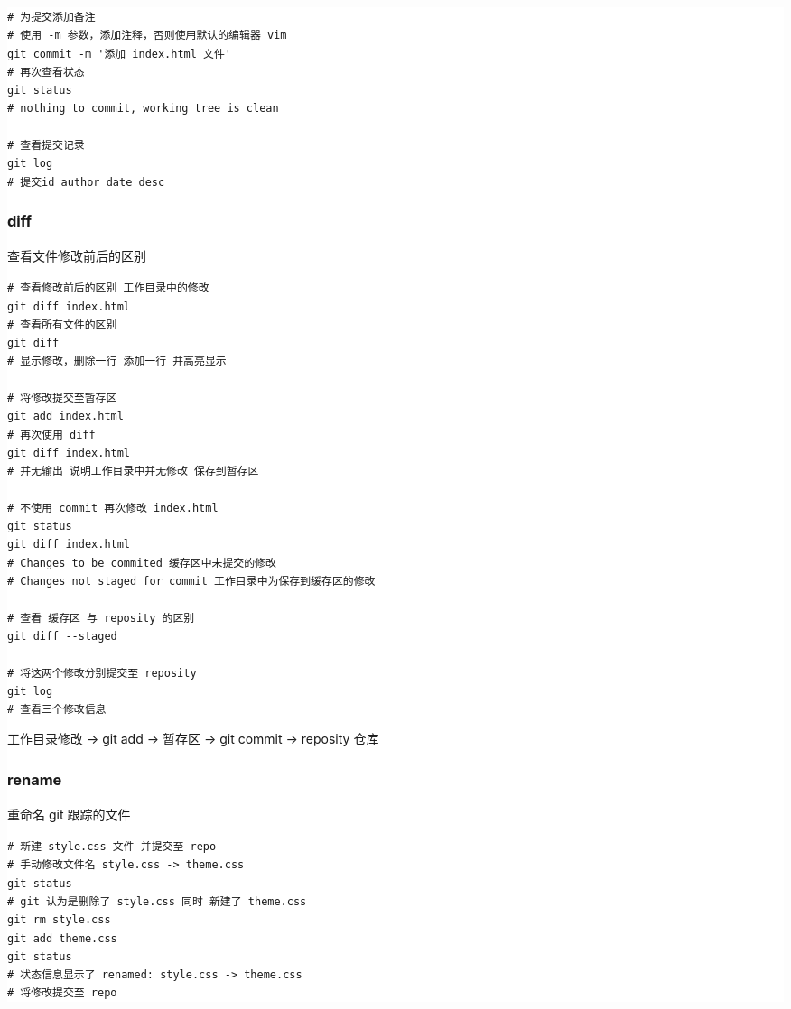 ```shell
# 为提交添加备注
# 使用 -m 参数，添加注释，否则使用默认的编辑器 vim
git commit -m '添加 index.html 文件'
# 再次查看状态
git status 
# nothing to commit, working tree is clean

# 查看提交记录
git log
# 提交id author date desc
```

### diff

查看文件修改前后的区别

```shell
# 查看修改前后的区别 工作目录中的修改
git diff index.html
# 查看所有文件的区别
git diff
# 显示修改，删除一行 添加一行 并高亮显示

# 将修改提交至暂存区
git add index.html
# 再次使用 diff
git diff index.html
# 并无输出 说明工作目录中并无修改 保存到暂存区

# 不使用 commit 再次修改 index.html
git status
git diff index.html
# Changes to be commited 缓存区中未提交的修改
# Changes not staged for commit 工作目录中为保存到缓存区的修改

# 查看 缓存区 与 reposity 的区别
git diff --staged

# 将这两个修改分别提交至 reposity
git log
# 查看三个修改信息
```

工作目录修改 -> git add -> 暂存区 -> git commit -> reposity 仓库

### rename

重命名 git 跟踪的文件

```shell
# 新建 style.css 文件 并提交至 repo
# 手动修改文件名 style.css -> theme.css
git status 
# git 认为是删除了 style.css 同时 新建了 theme.css
git rm style.css
git add theme.css
git status 
# 状态信息显示了 renamed: style.css -> theme.css
# 将修改提交至 repo
```
